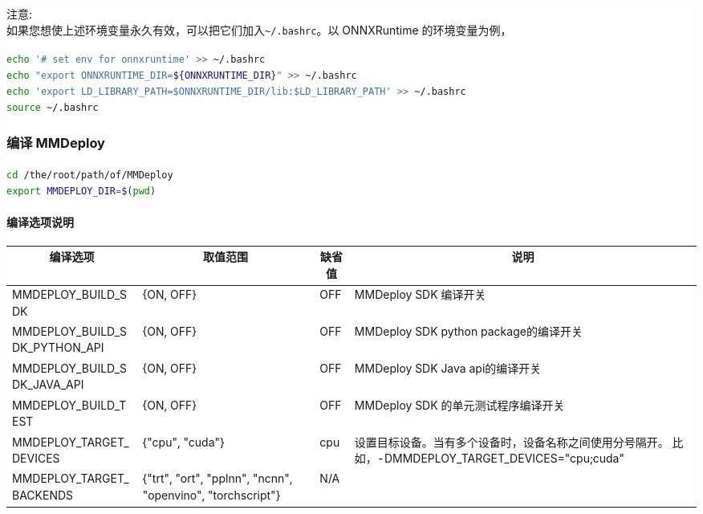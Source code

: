 </tbody>
</table>

注意: <br>
如果您想使上述环境变量永久有效，可以把它们加入<code>~/.bashrc</code>。以 ONNXRuntime 的环境变量为例，

```bash
echo '# set env for onnxruntime' >> ~/.bashrc
echo "export ONNXRUNTIME_DIR=${ONNXRUNTIME_DIR}" >> ~/.bashrc
echo 'export LD_LIBRARY_PATH=$ONNXRUNTIME_DIR/lib:$LD_LIBRARY_PATH' >> ~/.bashrc
source ~/.bashrc
```

### 编译 MMDeploy

```bash
cd /the/root/path/of/MMDeploy
export MMDEPLOY_DIR=$(pwd)
```

#### 编译选项说明

<table class="docutils">
<thead>
  <tr>
    <th>编译选项</th>
    <th>取值范围</th>
    <th>缺省值</th>
    <th>说明</th>
  </tr>
</thead>
<tbody>
  <tr>
    <td>MMDEPLOY_BUILD_SDK</td>
    <td>{ON, OFF}</td>
    <td>OFF</td>
    <td>MMDeploy SDK 编译开关</td>
  </tr>
  <tr>
    <td>MMDEPLOY_BUILD_SDK_PYTHON_API</td>
    <td>{ON, OFF}</td>
    <td>OFF</td>
    <td>MMDeploy SDK python package的编译开关</td>
  </tr>
  <tr>
    <td>MMDEPLOY_BUILD_SDK_JAVA_API</td>
    <td>{ON, OFF}</td>
    <td>OFF</td>
    <td>MMDeploy SDK Java api的编译开关</td>
  </tr>
  <tr>
    <td>MMDEPLOY_BUILD_TEST</td>
    <td>{ON, OFF}</td>
    <td>OFF</td>
    <td>MMDeploy SDK 的单元测试程序编译开关</td>
  </tr>
  <tr>
    <td>MMDEPLOY_TARGET_DEVICES</td>
    <td>{"cpu", "cuda"}</td>
    <td>cpu</td>
    <td>设置目标设备。当有多个设备时，设备名称之间使用分号隔开。 比如，-DMMDEPLOY_TARGET_DEVICES="cpu;cuda"</td>
  </tr>
  <tr>
    <td>MMDEPLOY_TARGET_BACKENDS</td>
    <td>{"trt", "ort", "pplnn", "ncnn", "openvino", "torchscript"}</td>
    <td>N/A</td>